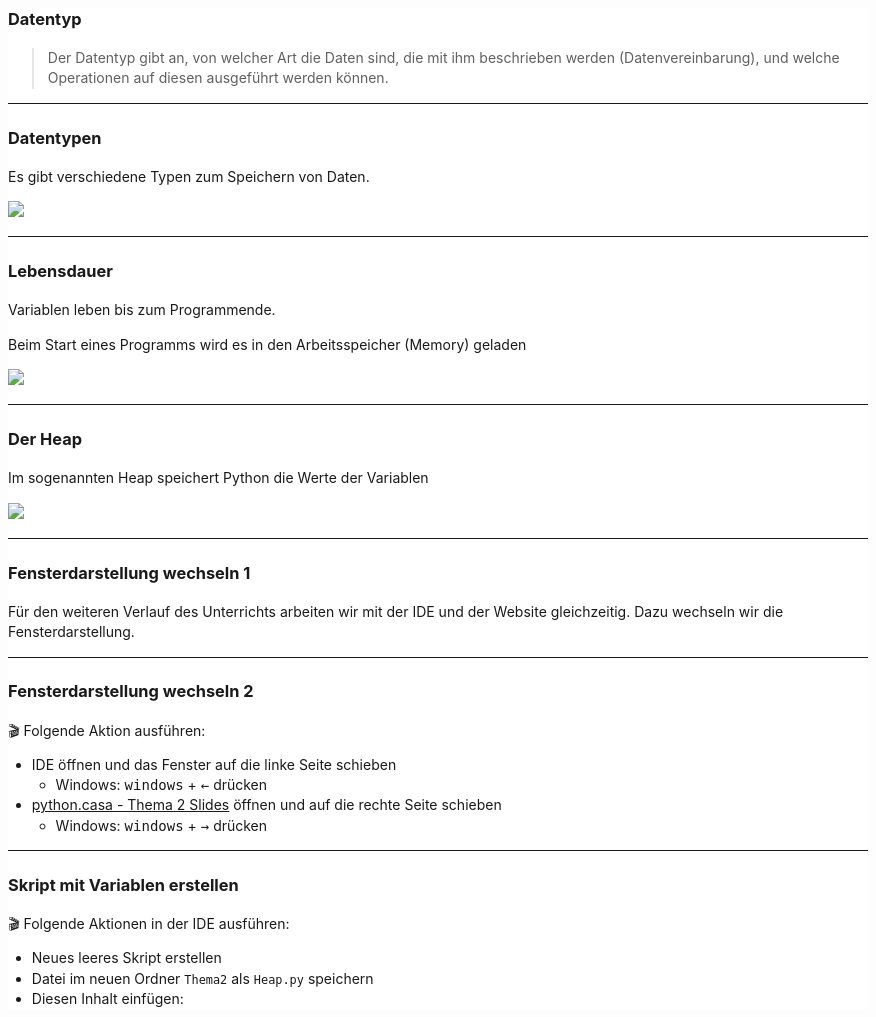 ### Datentyp

> Der Datentyp gibt an, von welcher Art die Daten sind, die mit ihm beschrieben werden (Datenvereinbarung), und welche Operationen auf diesen ausgeführt werden können.

---
### Datentypen

Es gibt verschiedene Typen zum Speichern von Daten.

![](../datentypen.png)

---
### Lebensdauer

Variablen leben bis zum Programmende.

Beim Start eines Programms wird es in den Arbeitsspeicher (Memory) geladen

![](../microprocessor.png)

---
### Der Heap

Im sogenannten Heap speichert Python die Werte der Variablen

![](../python-vm.png)

---
### Fensterdarstellung wechseln 1

Für den weiteren Verlauf des Unterrichts arbeiten wir mit der IDE und der Website gleichzeitig. Dazu wechseln wir die Fensterdarstellung.

---
### Fensterdarstellung wechseln 2

🎬 Folgende Aktion ausführen:
* IDE öffnen und das Fenster auf die linke Seite schieben
	* Windows: <kbd>windows</kbd> + <kbd>←</kbd> drücken
* [python.casa - Thema 2 Slides](https://python.casa/topic-2/slides.html#fensterdarstellung-wechseln-1) öffnen und auf die rechte Seite schieben
	* Windows: <kbd>windows</kbd> + <kbd>→</kbd> drücken

---
### Skript mit Variablen erstellen

🎬 Folgende Aktionen in der IDE ausführen:
* Neues leeres Skript erstellen
* Datei im neuen Ordner `Thema2` als `Heap.py` speichern
* Diesen Inhalt einfügen:
